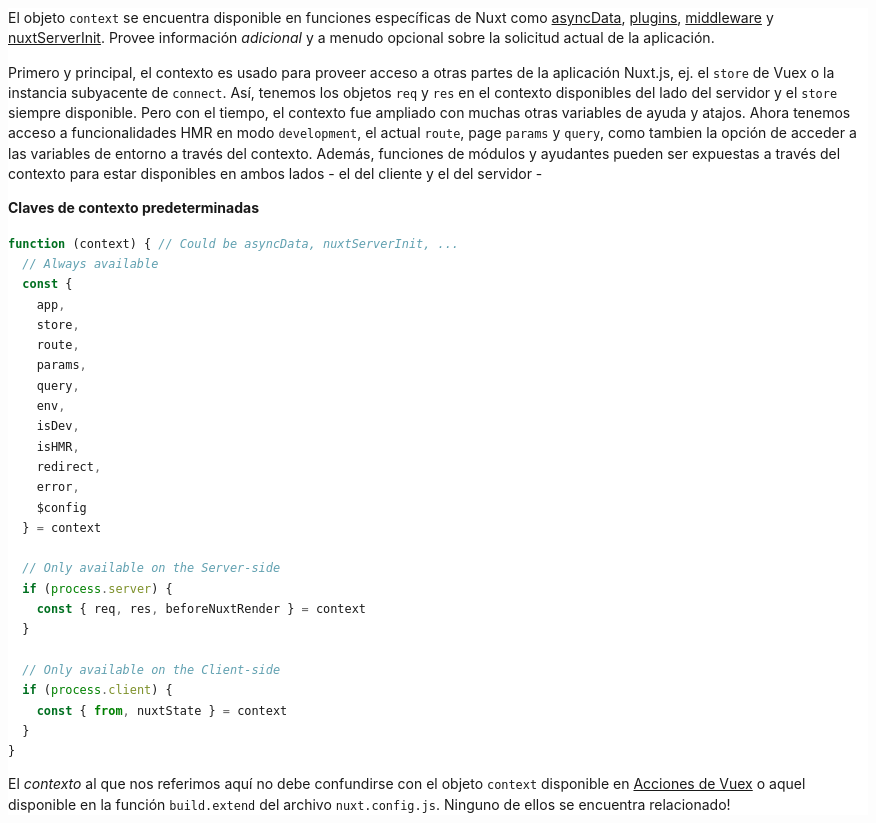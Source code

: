 
<app-modal :src="img" :alt="imgAlt"></app-modal>

El objeto `context` se encuentra disponible en funciones específicas de Nuxt como [asyncData](/docs/2.x/features/data-fetching#async-data), [plugins](/docs/2.x/directory-structure/plugins), [middleware](/docs/2.x/directory-structure/middleware) y [nuxtServerInit](/docs/2.x/directory-structure/store#the-nuxtserverinit-action). Provee información _adicional_ y a menudo opcional sobre la solicitud actual de la aplicación.

Primero y principal, el contexto es usado para proveer acceso a otras partes de la aplicación Nuxt.js, ej. el `store` de Vuex o la instancia subyacente de `connect`. Así, tenemos los objetos `req` y `res` en el contexto disponibles del lado del servidor y el `store` siempre disponible. Pero con el tiempo, el contexto fue ampliado con muchas otras variables de ayuda y atajos. Ahora tenemos acceso a funcionalidades HMR en modo `development`, el actual `route`, page `params` y `query`, como tambien la opción de acceder a las variables de entorno a través del contexto. Además, funciones de módulos y ayudantes pueden ser expuestas a través del contexto para estar disponibles en ambos lados - el del cliente y el del servidor -

**Claves de contexto predeterminadas**

```js
function (context) { // Could be asyncData, nuxtServerInit, ...
  // Always available
  const {
    app,
    store,
    route,
    params,
    query,
    env,
    isDev,
    isHMR,
    redirect,
    error,
    $config
  } = context

  // Only available on the Server-side
  if (process.server) {
    const { req, res, beforeNuxtRender } = context
  }

  // Only available on the Client-side
  if (process.client) {
    const { from, nuxtState } = context
  }
}
```

<base-alert>

El _contexto_ al que nos referimos aquí no debe confundirse con el objeto `context` disponible en [Acciones de Vuex](https://vuex.vuejs.org/guide/actions.html) o aquel disponible en la función `build.extend` del archivo `nuxt.config.js`. Ninguno de ellos se encuentra relacionado!
